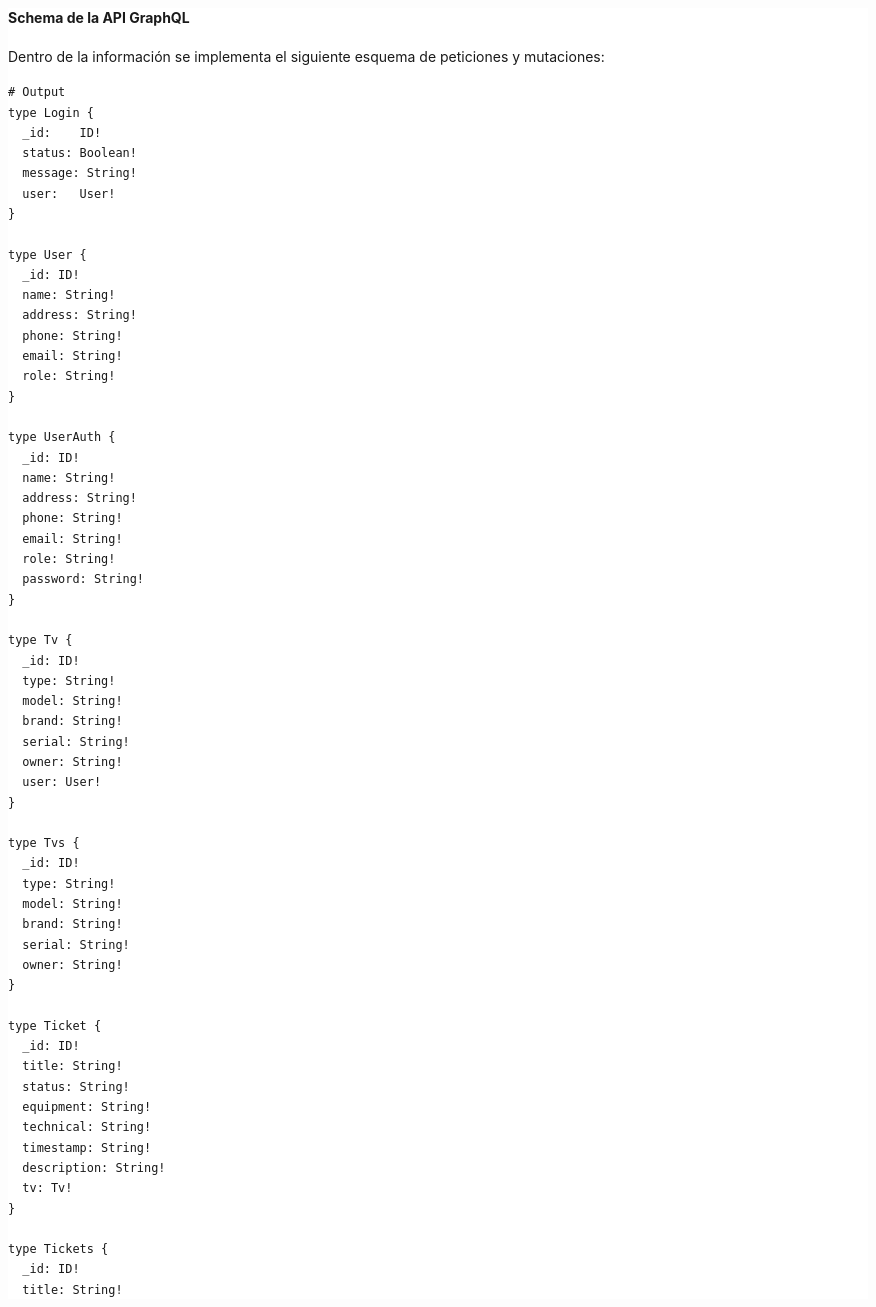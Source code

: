 #### Schema de la API GraphQL
Dentro de la información se implementa el siguiente esquema de peticiones y mutaciones:
```
# Output
type Login {
  _id:    ID!
  status: Boolean!
  message: String!
  user:   User!
}

type User {
  _id: ID!
  name: String!
  address: String!
  phone: String!
  email: String!
  role: String!
}

type UserAuth {
  _id: ID!
  name: String!
  address: String!
  phone: String!
  email: String!
  role: String!
  password: String!
}

type Tv {
  _id: ID!
  type: String!
  model: String!
  brand: String!
  serial: String!
  owner: String!
  user: User!
}

type Tvs {
  _id: ID!
  type: String!
  model: String!
  brand: String!
  serial: String!
  owner: String!
}

type Ticket {
  _id: ID!
  title: String!
  status: String!
  equipment: String!
  technical: String!
  timestamp: String!
  description: String!
  tv: Tv!
}

type Tickets {
  _id: ID!
  title: String!
```